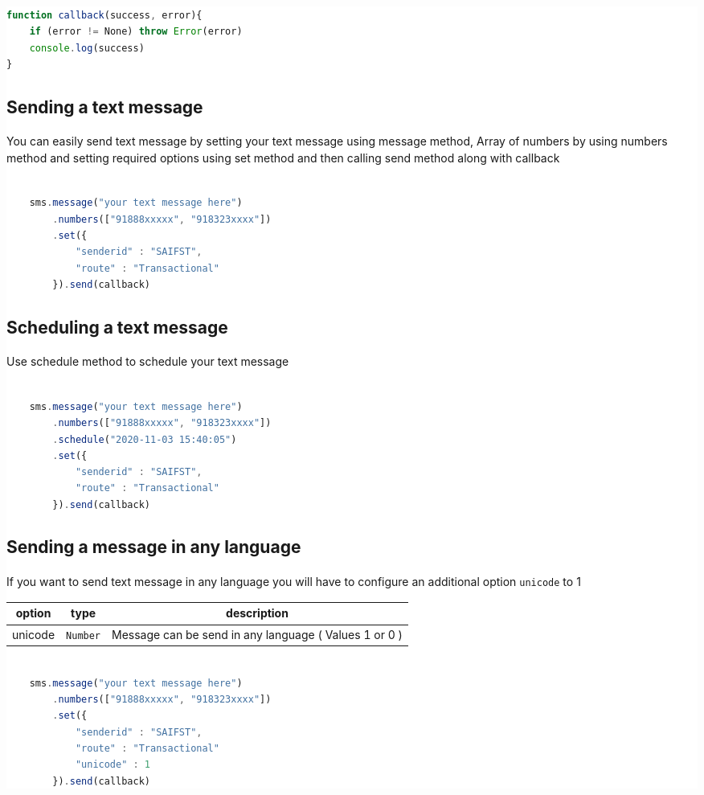 

```js
function callback(success, error){
    if (error != None) throw Error(error)
    console.log(success)
}
```



## Sending a text message

You can easily send text message by setting your text message using message method, Array of numbers by using numbers method and setting required options using set method and then calling send method along with callback

```js
 
    sms.message("your text message here") 
        .numbers(["91888xxxxx", "918323xxxx"])
        .set({  
            "senderid" : "SAIFST", 
            "route" : "Transactional"  
        }).send(callback) 

```

## Scheduling a text message

Use schedule method to schedule your text message
```js
 
    sms.message("your text message here") 
        .numbers(["91888xxxxx", "918323xxxx"])
        .schedule("2020-11-03 15:40:05")
        .set({  
            "senderid" : "SAIFST", 
            "route" : "Transactional"      
        }).send(callback) 

```

## Sending a message in any language

If you want to send text message in any language you will have to configure an additional option `unicode` to 1


| option     | type | description |
| ---------- | -------- | -------- |
| unicode    | `Number` | Message can be send in any language ( Values 1 or 0 )|


```js

    sms.message("your text message here") 
        .numbers(["91888xxxxx", "918323xxxx"])
        .set({  
            "senderid" : "SAIFST", 
            "route" : "Transactional"  
            "unicode" : 1     
        }).send(callback) 

```
